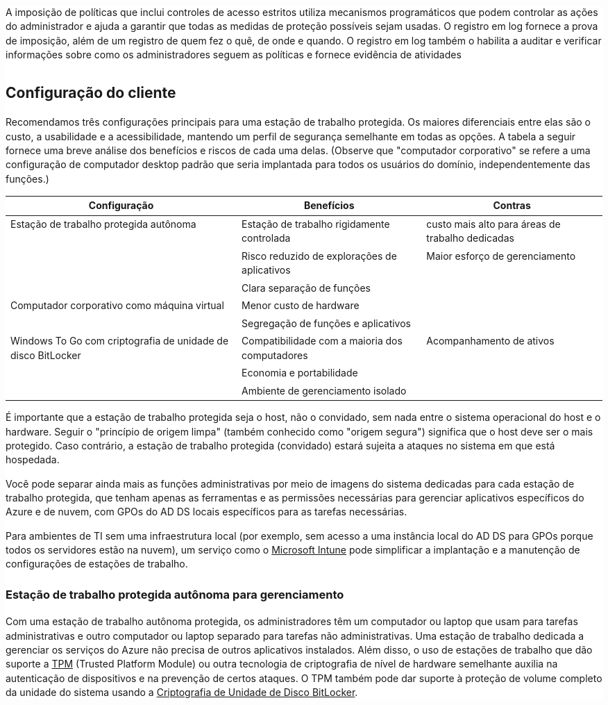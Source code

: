 A imposição de políticas que inclui controles de acesso estritos utiliza mecanismos programáticos que podem controlar as ações do administrador e ajuda a garantir que todas as medidas de proteção possíveis sejam usadas. O registro em log fornece a prova de imposição, além de um registro de quem fez o quê, de onde e quando. O registro em log também o habilita a auditar e verificar informações sobre como os administradores seguem as políticas e fornece evidência de atividades

## Configuração do cliente

Recomendamos três configurações principais para uma estação de trabalho protegida. Os maiores diferenciais entre elas são o custo, a usabilidade e a acessibilidade, mantendo um perfil de segurança semelhante em todas as opções. A tabela a seguir fornece uma breve análise dos benefícios e riscos de cada uma delas. (Observe que "computador corporativo" se refere a uma configuração de computador desktop padrão que seria implantada para todos os usuários do domínio, independentemente das funções.)

| Configuração | Benefícios | Contras |
| ----- | ----- | ----- |
| Estação de trabalho protegida autônoma | Estação de trabalho rigidamente controlada | custo mais alto para áreas de trabalho dedicadas
| | Risco reduzido de explorações de aplicativos | Maior esforço de gerenciamento |
| | Clara separação de funções | |
| Computador corporativo como máquina virtual | Menor custo de hardware | |
| | Segregação de funções e aplicativos | |
| Windows To Go com criptografia de unidade de disco BitLocker | Compatibilidade com a maioria dos computadores | Acompanhamento de ativos |
| | Economia e portabilidade | |
| | Ambiente de gerenciamento isolado | |

É importante que a estação de trabalho protegida seja o host, não o convidado, sem nada entre o sistema operacional do host e o hardware. Seguir o "princípio de origem limpa" (também conhecido como "origem segura") significa que o host deve ser o mais protegido. Caso contrário, a estação de trabalho protegida (convidado) estará sujeita a ataques no sistema em que está hospedada.

Você pode separar ainda mais as funções administrativas por meio de imagens do sistema dedicadas para cada estação de trabalho protegida, que tenham apenas as ferramentas e as permissões necessárias para gerenciar aplicativos específicos do Azure e de nuvem, com GPOs do AD DS locais específicos para as tarefas necessárias.

Para ambientes de TI sem uma infraestrutura local (por exemplo, sem acesso a uma instância local do AD DS para GPOs porque todos os servidores estão na nuvem), um serviço como o [Microsoft Intune](https://technet.microsoft.com/library/jj676587.aspx) pode simplificar a implantação e a manutenção de configurações de estações de trabalho.

### Estação de trabalho protegida autônoma para gerenciamento

Com uma estação de trabalho autônoma protegida, os administradores têm um computador ou laptop que usam para tarefas administrativas e outro computador ou laptop separado para tarefas não administrativas. Uma estação de trabalho dedicada a gerenciar os serviços do Azure não precisa de outros aplicativos instalados. Além disso, o uso de estações de trabalho que dão suporte a [TPM](https://technet.microsoft.com/library/cc766159) (Trusted Platform Module) ou outra tecnologia de criptografia de nível de hardware semelhante auxilia na autenticação de dispositivos e na prevenção de certos ataques. O TPM também pode dar suporte à proteção de volume completo da unidade do sistema usando a [Criptografia de Unidade de Disco BitLocker](https://technet.microsoft.com/library/cc732774.aspx).
